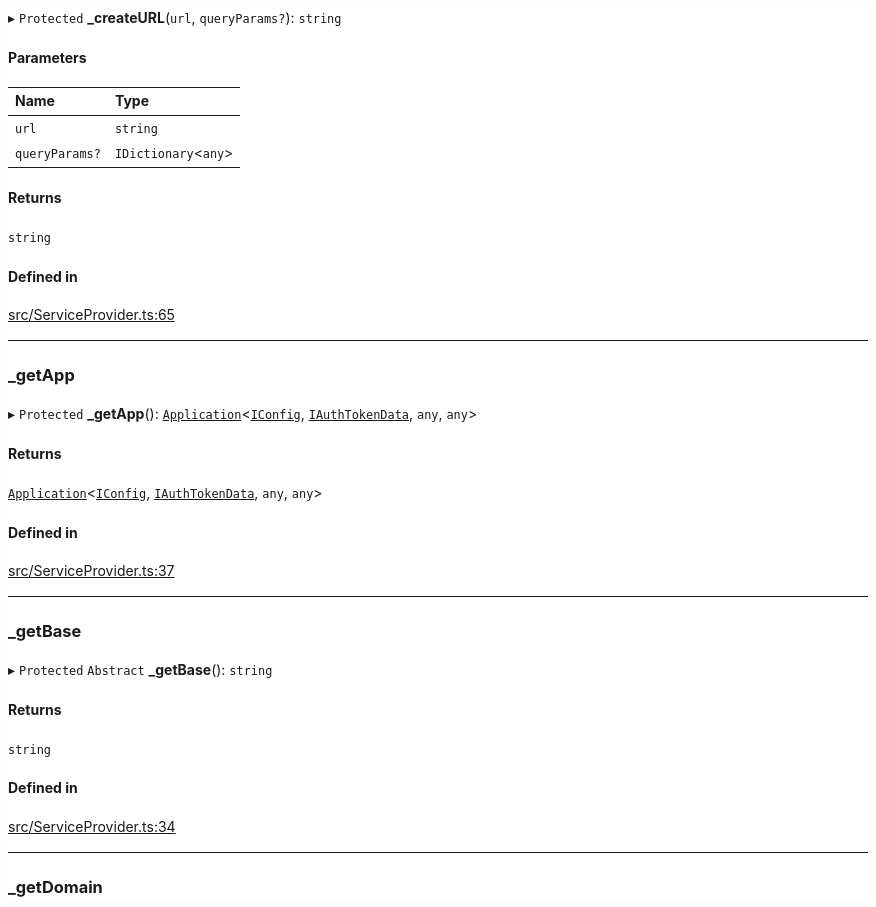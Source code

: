 ▸ `Protected` **_createURL**(`url`, `queryParams?`): `string`

#### Parameters

| Name | Type |
| :------ | :------ |
| `url` | `string` |
| `queryParams?` | `IDictionary`<`any`\> |

#### Returns

`string`

#### Defined in

[src/ServiceProvider.ts:65](https://github.com/breautek/storm/blob/80c9dfb/src/ServiceProvider.ts#L65)

___

### \_getApp

▸ `Protected` **_getApp**(): [`Application`](Application.Application-1.md)<[`IConfig`](../interfaces/IConfig.IConfig-1.md), [`IAuthTokenData`](../interfaces/IAuthTokenData.IAuthTokenData-1.md), `any`, `any`\>

#### Returns

[`Application`](Application.Application-1.md)<[`IConfig`](../interfaces/IConfig.IConfig-1.md), [`IAuthTokenData`](../interfaces/IAuthTokenData.IAuthTokenData-1.md), `any`, `any`\>

#### Defined in

[src/ServiceProvider.ts:37](https://github.com/breautek/storm/blob/80c9dfb/src/ServiceProvider.ts#L37)

___

### \_getBase

▸ `Protected` `Abstract` **_getBase**(): `string`

#### Returns

`string`

#### Defined in

[src/ServiceProvider.ts:34](https://github.com/breautek/storm/blob/80c9dfb/src/ServiceProvider.ts#L34)

___

### \_getDomain
